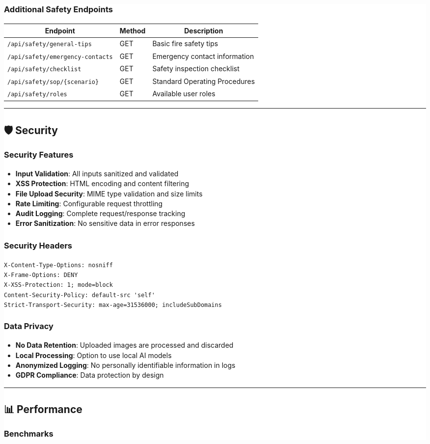 ```json
```

### Additional Safety Endpoints

| Endpoint | Method | Description |
|----------|--------|-------------|
| `/api/safety/general-tips` | GET | Basic fire safety tips |
| `/api/safety/emergency-contacts` | GET | Emergency contact information |
| `/api/safety/checklist` | GET | Safety inspection checklist |
| `/api/safety/sop/{scenario}` | GET | Standard Operating Procedures |
| `/api/safety/roles` | GET | Available user roles |

---

## 🛡️ Security

### Security Features

- **Input Validation**: All inputs sanitized and validated
- **XSS Protection**: HTML encoding and content filtering
- **File Upload Security**: MIME type validation and size limits
- **Rate Limiting**: Configurable request throttling
- **Audit Logging**: Complete request/response tracking
- **Error Sanitization**: No sensitive data in error responses

### Security Headers

```http
X-Content-Type-Options: nosniff
X-Frame-Options: DENY
X-XSS-Protection: 1; mode=block
Content-Security-Policy: default-src 'self'
Strict-Transport-Security: max-age=31536000; includeSubDomains
```

### Data Privacy

- **No Data Retention**: Uploaded images are processed and discarded
- **Local Processing**: Option to use local AI models
- **Anonymized Logging**: No personally identifiable information in logs
- **GDPR Compliance**: Data protection by design

---

## 📊 Performance

### Benchmarks
